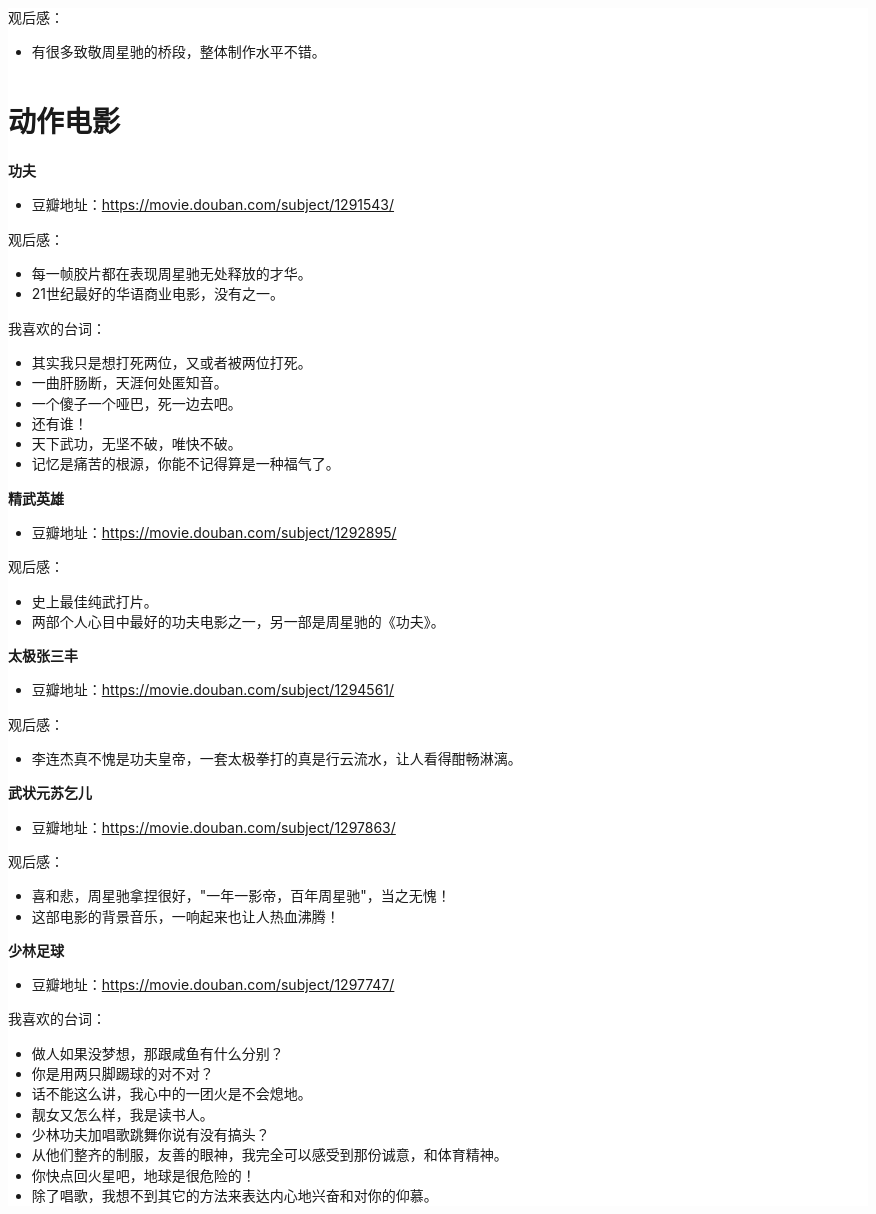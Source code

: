 观后感：

* 有很多致敬周星驰的桥段，整体制作水平不错。

# 动作电影

**功夫**

* 豆瓣地址：https://movie.douban.com/subject/1291543/

观后感：

* 每一帧胶片都在表现周星驰无处释放的才华。
* 21世纪最好的华语商业电影，没有之一。

我喜欢的台词：

* 其实我只是想打死两位，又或者被两位打死。
* 一曲肝肠断，天涯何处匿知音。
* 一个傻子一个哑巴，死一边去吧。
* 还有谁！
* 天下武功，无坚不破，唯快不破。
* 记忆是痛苦的根源，你能不记得算是一种福气了。

**精武英雄**

* 豆瓣地址：https://movie.douban.com/subject/1292895/

观后感：

* 史上最佳纯武打片。
* 两部个人心目中最好的功夫电影之一，另一部是周星驰的《功夫》。

**太极张三丰**

* 豆瓣地址：https://movie.douban.com/subject/1294561/

观后感：

* 李连杰真不愧是功夫皇帝，一套太极拳打的真是行云流水，让人看得酣畅淋漓。

**武状元苏乞儿**

* 豆瓣地址：https://movie.douban.com/subject/1297863/

观后感：

* 喜和悲，周星驰拿捏很好，"一年一影帝，百年周星驰"，当之无愧！
* 这部电影的背景音乐，一响起来也让人热血沸腾！

**少林足球**

* 豆瓣地址：https://movie.douban.com/subject/1297747/

我喜欢的台词：

* 做人如果没梦想，那跟咸鱼有什么分别？
* 你是用两只脚踢球的对不对？
* 话不能这么讲，我心中的一团火是不会熄地。
* 靓女又怎么样，我是读书人。
* 少林功夫加唱歌跳舞你说有没有搞头？
* 从他们整齐的制服，友善的眼神，我完全可以感受到那份诚意，和体育精神。
* 你快点回火星吧，地球是很危险的！
* 除了唱歌，我想不到其它的方法来表达内心地兴奋和对你的仰慕。
